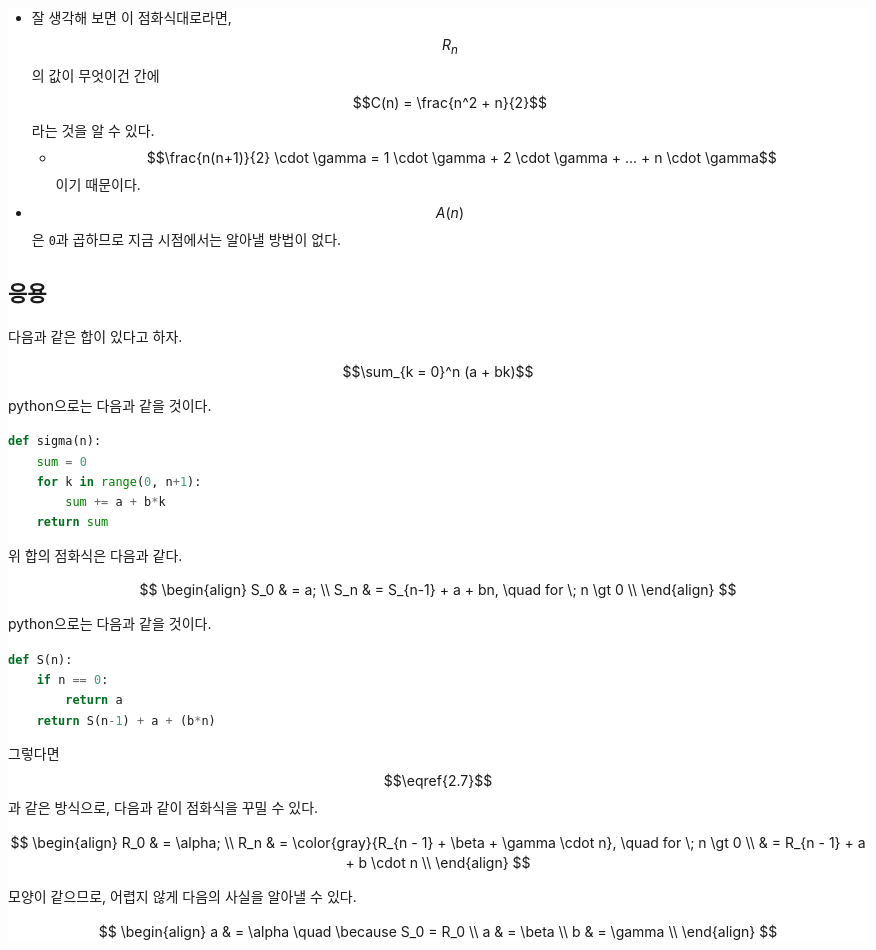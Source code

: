* 잘 생각해 보면 이 점화식대로라면, $$R_n$$의 값이 무엇이건 간에 $$C(n) = \frac{n^2 + n}{2}$$ 라는 것을 알 수 있다.
    * $$\frac{n(n+1)}{2} \cdot \gamma = 1 \cdot \gamma + 2 \cdot \gamma + ... + n \cdot \gamma$$ 이기 때문이다.
* $$A(n)$$은 `0`과 곱하므로 지금 시점에서는 알아낼 방법이 없다.

## 응용

다음과 같은 합이 있다고 하자.

$$\sum_{k = 0}^n (a + bk)$$

python으로는 다음과 같을 것이다.

```python
def sigma(n):
    sum = 0
    for k in range(0, n+1):
        sum += a + b*k
    return sum
```

위 합의 점화식은 다음과 같다.

$$
\begin{align}
S_0 & = a;  \\
S_n & = S_{n-1} + a + bn, \quad for \; n \gt 0   \\
\end{align}
$$

python으로는 다음과 같을 것이다.

```python
def S(n):
    if n == 0:
        return a
    return S(n-1) + a + (b*n)
```


그렇다면 $$\eqref{2.7}$$과 같은 방식으로, 다음과 같이 점화식을 꾸밀 수 있다.

$$
\begin{align}
R_0 & = \alpha;   \\
R_n & = \color{gray}{R_{n - 1} + \beta + \gamma \cdot n}, \quad for \; n \gt 0 \\
    & = R_{n - 1} + a     + b \cdot n \\
\end{align}
$$

모양이 같으므로, 어렵지 않게 다음의 사실을 알아낼 수 있다.

$$
\begin{align}
a   & = \alpha \quad \because S_0 = R_0 \\
a   & = \beta \\
b   & = \gamma \\
\end{align}
$$

